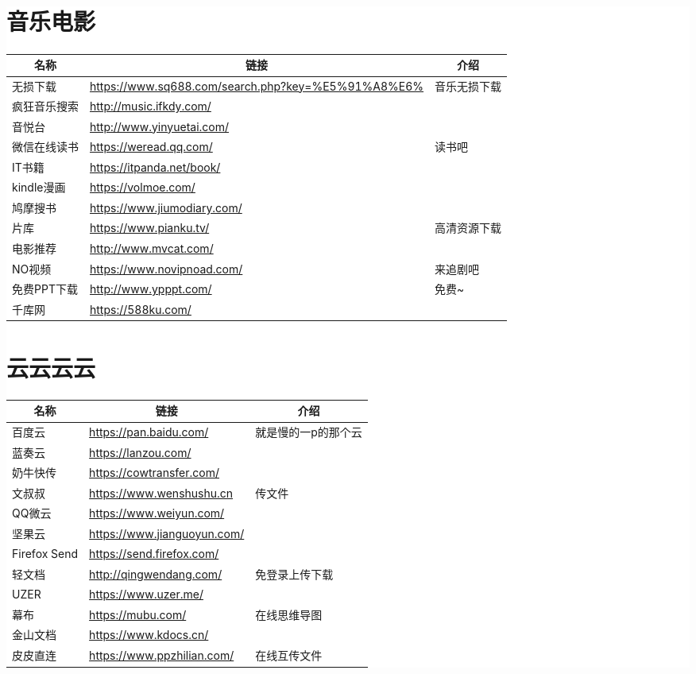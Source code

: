 # 音乐电影

| 名称 | 链接 | 介绍 |
| ---- | ---- | ---- |
| 无损下载 | https://www.sq688.com/search.php?key=%E5%91%A8%E6% | 音乐无损下载 |
| 疯狂音乐搜索 | http://music.ifkdy.com/ | |
| 音悦台 | http://www.yinyuetai.com/ | |
| 微信在线读书 | https://weread.qq.com/ | 读书吧 |
| IT书籍 | https://itpanda.net/book/ | |
| kindle漫画 | https://volmoe.com/ | |
| 鸠摩搜书 | https://www.jiumodiary.com/ | |
| 片库 | https://www.pianku.tv/ | 高清资源下载 |
| 电影推荐 | http://www.mvcat.com/ | |
| NO视频 | https://www.novipnoad.com/ | 来追剧吧 |
| 免费PPT下载 | http://www.ypppt.com/ | 免费~ |
| 千库网 | https://588ku.com/ | |

# 云云云云

| 名称 | 链接 | 介绍 |
| ---- | ---- | ---- |
| 百度云 | https://pan.baidu.com/ | 就是慢的一p的那个云 |
| 蓝奏云 | https://lanzou.com/ | |
| 奶牛快传 | https://cowtransfer.com/ | |
| 文叔叔 | https://www.wenshushu.cn | 传文件 |
| QQ微云 | https://www.weiyun.com/ | |
| 坚果云 | https://www.jianguoyun.com/ | |
| Firefox Send | https://send.firefox.com/ | |
| 轻文档 | http://qingwendang.com/ | 免登录上传下载 |
| UZER | https://www.uzer.me/ | |
| 幕布 | https://mubu.com/ | 在线思维导图 |
| 金山文档 | https://www.kdocs.cn/ | |
| 皮皮直连 | https://www.ppzhilian.com/ | 在线互传文件 |

